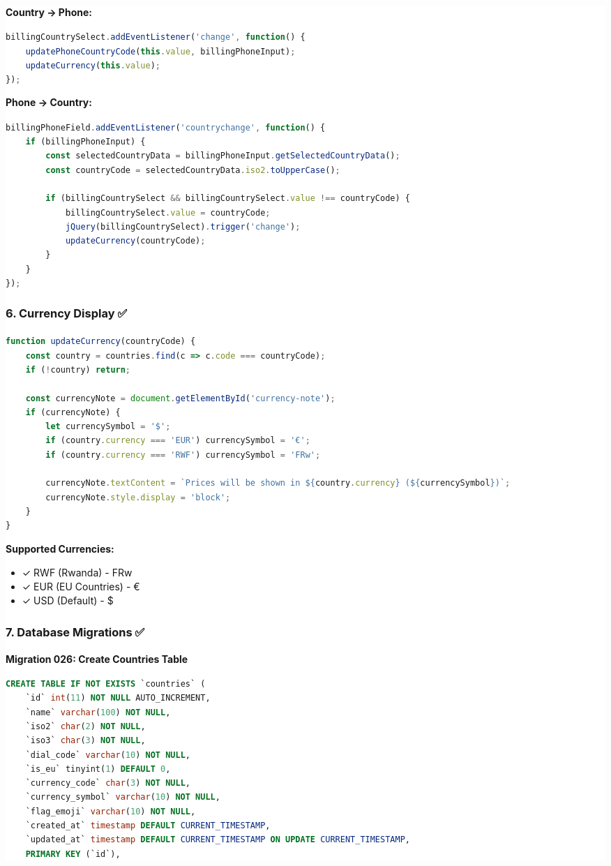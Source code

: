 **Country → Phone:**
```javascript
billingCountrySelect.addEventListener('change', function() {
    updatePhoneCountryCode(this.value, billingPhoneInput);
    updateCurrency(this.value);
});
```

**Phone → Country:**
```javascript
billingPhoneField.addEventListener('countrychange', function() {
    if (billingPhoneInput) {
        const selectedCountryData = billingPhoneInput.getSelectedCountryData();
        const countryCode = selectedCountryData.iso2.toUpperCase();
        
        if (billingCountrySelect && billingCountrySelect.value !== countryCode) {
            billingCountrySelect.value = countryCode;
            jQuery(billingCountrySelect).trigger('change');
            updateCurrency(countryCode);
        }
    }
});
```

### 6. Currency Display ✅

```javascript
function updateCurrency(countryCode) {
    const country = countries.find(c => c.code === countryCode);
    if (!country) return;
    
    const currencyNote = document.getElementById('currency-note');
    if (currencyNote) {
        let currencySymbol = '$';
        if (country.currency === 'EUR') currencySymbol = '€';
        if (country.currency === 'RWF') currencySymbol = 'FRw';
        
        currencyNote.textContent = `Prices will be shown in ${country.currency} (${currencySymbol})`;
        currencyNote.style.display = 'block';
    }
}
```

**Supported Currencies:**
- ✓ RWF (Rwanda) - FRw
- ✓ EUR (EU Countries) - €
- ✓ USD (Default) - $

### 7. Database Migrations ✅

**Migration 026: Create Countries Table**
```sql
CREATE TABLE IF NOT EXISTS `countries` (
    `id` int(11) NOT NULL AUTO_INCREMENT,
    `name` varchar(100) NOT NULL,
    `iso2` char(2) NOT NULL,
    `iso3` char(3) NOT NULL,
    `dial_code` varchar(10) NOT NULL,
    `is_eu` tinyint(1) DEFAULT 0,
    `currency_code` char(3) NOT NULL,
    `currency_symbol` varchar(10) NOT NULL,
    `flag_emoji` varchar(10) NOT NULL,
    `created_at` timestamp DEFAULT CURRENT_TIMESTAMP,
    `updated_at` timestamp DEFAULT CURRENT_TIMESTAMP ON UPDATE CURRENT_TIMESTAMP,
    PRIMARY KEY (`id`),
```